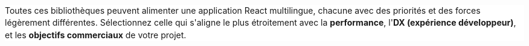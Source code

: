 Toutes ces bibliothèques peuvent alimenter une application React multilingue, chacune avec des priorités et des forces légèrement différentes. Sélectionnez celle qui s'aligne le plus étroitement avec la **performance**, l'**DX (expérience développeur)**, et les **objectifs commerciaux** de votre projet.
